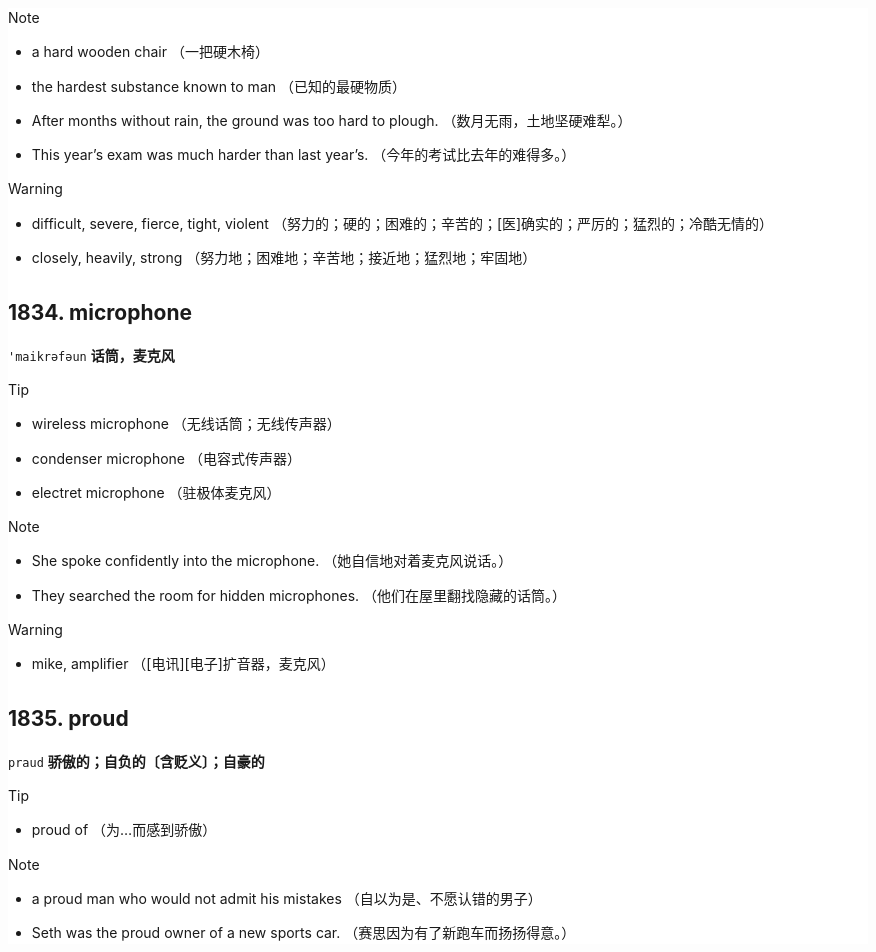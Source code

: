> [!NOTE]
>
> - a hard wooden chair （一把硬木椅）
>
> - the hardest substance known to man （已知的最硬物质）
>
> - After months without rain, the ground was too hard to plough. （数月无雨，土地坚硬难犁。）
>
> - This year’s exam was much harder than last year’s. （今年的考试比去年的难得多。）
>

> [!WARNING]
>
> - difficult, severe, fierce, tight, violent （努力的；硬的；困难的；辛苦的；[医]确实的；严厉的；猛烈的；冷酷无情的）
>
> - closely, heavily, strong （努力地；困难地；辛苦地；接近地；猛烈地；牢固地）
>

## 1834. microphone

`'maikrəfəun`  **话筒，麦克风**

> [!TIP]
>
> - wireless microphone （无线话筒；无线传声器）
>
> - condenser microphone （电容式传声器）
>
> - electret microphone （驻极体麦克风）
>

> [!NOTE]
>
> - She spoke confidently into the microphone. （她自信地对着麦克风说话。）
>
> - They searched the room for hidden microphones. （他们在屋里翻找隐藏的话筒。）
>

> [!WARNING]
>
> - mike, amplifier （[电讯][电子]扩音器，麦克风）
>

## 1835. proud

`praud`  **骄傲的；自负的〔含贬义〕；自豪的**

> [!TIP]
>
> - proud of （为…而感到骄傲）
>

> [!NOTE]
>
> - a proud man who would not admit his mistakes （自以为是、不愿认错的男子）
>
> - Seth was the proud owner of a new sports car. （赛思因为有了新跑车而扬扬得意。）
>
